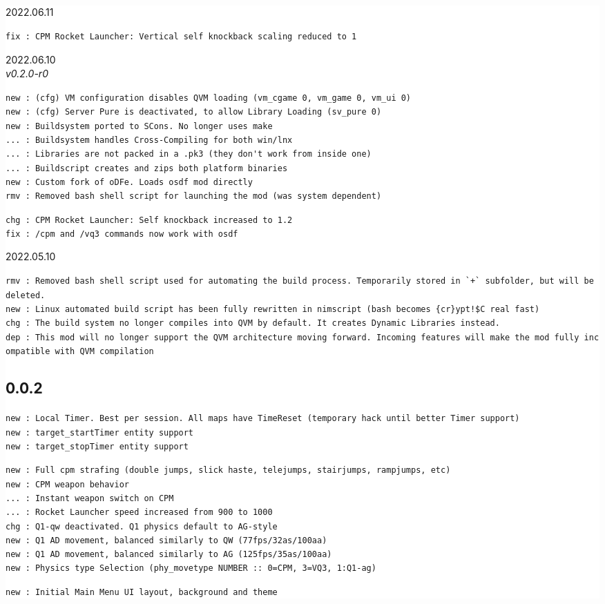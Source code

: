 2022.06.11
```
fix : CPM Rocket Launcher: Vertical self knockback scaling reduced to 1  
```

2022.06.10  
_v0.2.0-r0_  
```
new : (cfg) VM configuration disables QVM loading (vm_cgame 0, vm_game 0, vm_ui 0)  
new : (cfg) Server Pure is deactivated, to allow Library Loading (sv_pure 0)  
new : Buildsystem ported to SCons. No longer uses make  
... : Buildsystem handles Cross-Compiling for both win/lnx  
... : Libraries are not packed in a .pk3 (they don't work from inside one)  
... : Buildscript creates and zips both platform binaries  
new : Custom fork of oDFe. Loads osdf mod directly
rmv : Removed bash shell script for launching the mod (was system dependent)  
```
```
chg : CPM Rocket Launcher: Self knockback increased to 1.2  
fix : /cpm and /vq3 commands now work with osdf
```

2022.05.10  
```
rmv : Removed bash shell script used for automating the build process. Temporarily stored in `+` subfolder, but will be deleted.
new : Linux automated build script has been fully rewritten in nimscript (bash becomes {cr}ypt!$C real fast)  
chg : The build system no longer compiles into QVM by default. It creates Dynamic Libraries instead.  
dep : This mod will no longer support the QVM architecture moving forward. Incoming features will make the mod fully incompatible with QVM compilation  
```

## 0.0.2
```
new : Local Timer. Best per session. All maps have TimeReset (temporary hack until better Timer support)  
new : target_startTimer entity support  
new : target_stopTimer entity support  
```
```
new : Full cpm strafing (double jumps, slick haste, telejumps, stairjumps, rampjumps, etc)  
new : CPM weapon behavior  
... : Instant weapon switch on CPM  
... : Rocket Launcher speed increased from 900 to 1000  
chg : Q1-qw deactivated. Q1 physics default to AG-style  
new : Q1 AD movement, balanced similarly to QW (77fps/32as/100aa)  
new : Q1 AD movement, balanced similarly to AG (125fps/35as/100aa)  
new : Physics type Selection (phy_movetype NUMBER :: 0=CPM, 3=VQ3, 1:Q1-ag)  
```
```
new : Initial Main Menu UI layout, background and theme
```
